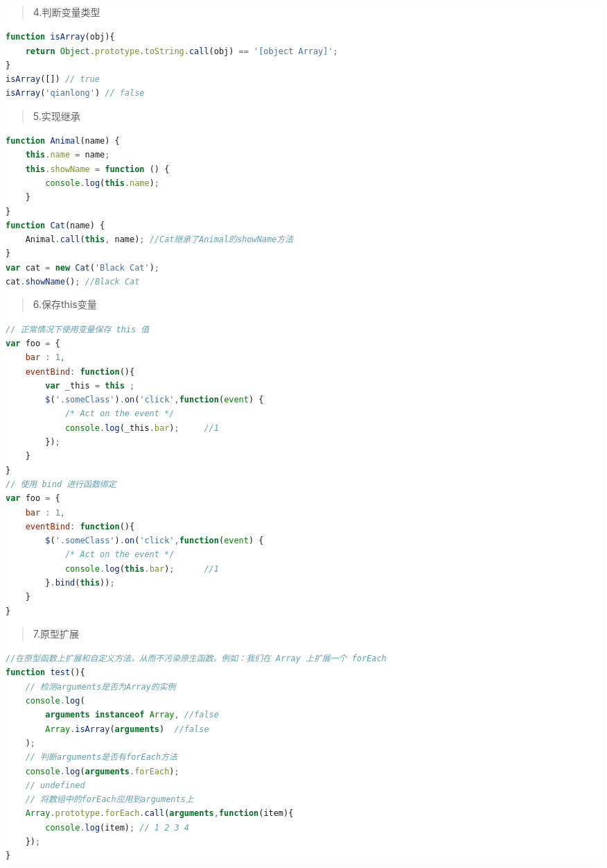 > 4.判断变量类型
```js
function isArray(obj){
    return Object.prototype.toString.call(obj) == '[object Array]';
}
isArray([]) // true
isArray('qianlong') // false
```

> 5.实现继承
```js
function Animal(name) {
    this.name = name;
    this.showName = function () {
        console.log(this.name);
    }
}
function Cat(name) {
    Animal.call(this, name); //Cat继承了Animal的showName方法
}
var cat = new Cat('Black Cat');
cat.showName(); //Black Cat
```

> 6.保存this变量
```js
// 正常情况下使用变量保存 this 值
var foo = {
    bar : 1,
    eventBind: function(){
        var _this = this ;
        $('.someClass').on('click',function(event) {
            /* Act on the event */
            console.log(_this.bar);     //1
        });
    }
}
// 使用 bind 进行函数绑定
var foo = {
    bar : 1,
    eventBind: function(){
        $('.someClass').on('click',function(event) {
            /* Act on the event */
            console.log(this.bar);      //1
        }.bind(this));
    }
}
```

> 7.原型扩展
```js
//在原型函数上扩展和自定义方法，从而不污染原生函数。例如：我们在 Array 上扩展一个 forEach
function test(){
    // 检测arguments是否为Array的实例
    console.log(
        arguments instanceof Array, //false
        Array.isArray(arguments)  //false
    );
    // 判断arguments是否有forEach方法
    console.log(arguments.forEach); 
    // undefined
    // 将数组中的forEach应用到arguments上
    Array.prototype.forEach.call(arguments,function(item){
        console.log(item); // 1 2 3 4
    });
}
```